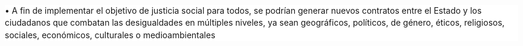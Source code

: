 • A fin de implementar el objetivo de justicia social para todos, se podrían generar nuevos contratos entre 
el Estado y los ciudadanos que combatan las desigualdades en múltiples niveles, ya sean geográficos, 
políticos, de género, éticos, religiosos, sociales, económicos, culturales o medioambientales